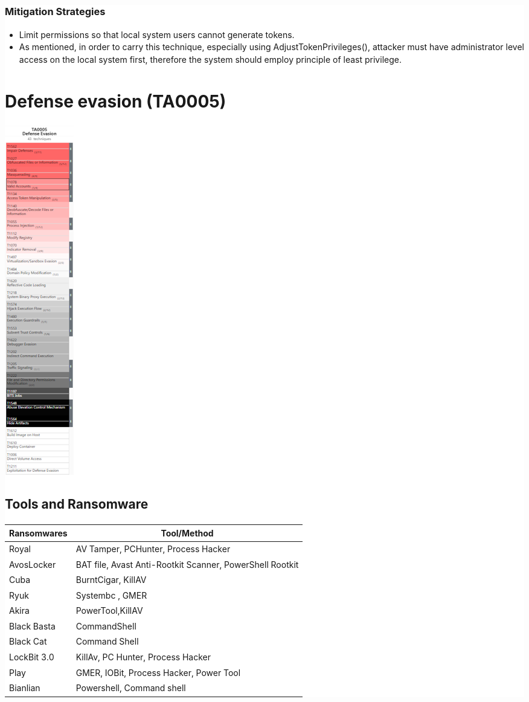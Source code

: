 ### Mitigation Strategies

-	Limit permissions so that local system users cannot generate tokens.
-	As mentioned, in order to carry this technique, especially using AdjustTokenPrivileges(), attacker must have administrator level access on the local system first, therefore the system should employ principle of least privilege.

# Defense evasion (TA0005)
![Alt text for the image](/Img/Picture10.png "Optional title")
## Tools and Ransomware

| Ransomwares        | Tool/Method                                    |
|--------------------|------------------------------------------------|
|Royal        | AV Tamper,  PCHunter,  Process Hacker     |
| AvosLocker            | BAT file,      Avast Anti-Rootkit Scanner,       PowerShell Rootkit                      |
| Cuba        |BurntCigar,  KillAV                   |
|Ryuk              | Systembc   , GMER                         |
|Akira	         | PowerTool,KillAV          |
| Black Basta              |	CommandShell                        |
| 	Black Cat            | 	Command Shell|
| LockBit 3.0           | 	KillAv, PC Hunter, Process Hacker|
| Play          |	GMER,  IOBit, Process Hacker,  Power Tool    |
| Bianlian         |	Powershell,   Command shell        |
